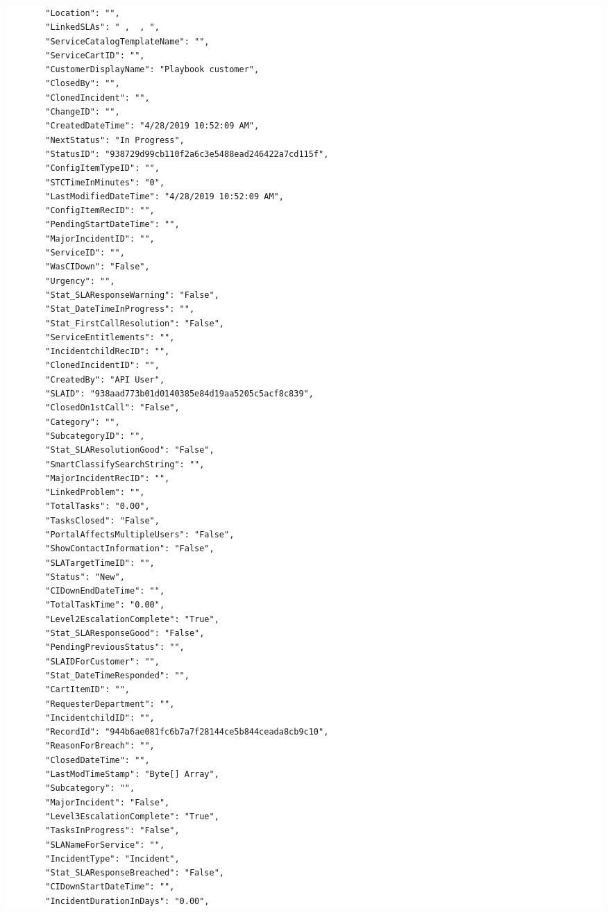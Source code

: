             "Location": "", 
            "LinkedSLAs": " ,  , ", 
            "ServiceCatalogTemplateName": "", 
            "ServiceCartID": "", 
            "CustomerDisplayName": "Playbook customer", 
            "ClosedBy": "", 
            "ClonedIncident": "", 
            "ChangeID": "", 
            "CreatedDateTime": "4/28/2019 10:52:09 AM", 
            "NextStatus": "In Progress", 
            "StatusID": "938729d99cb110f2a6c3e5488ead246422a7cd115f", 
            "ConfigItemTypeID": "", 
            "STCTimeInMinutes": "0", 
            "LastModifiedDateTime": "4/28/2019 10:52:09 AM", 
            "ConfigItemRecID": "", 
            "PendingStartDateTime": "", 
            "MajorIncidentID": "", 
            "ServiceID": "", 
            "WasCIDown": "False", 
            "Urgency": "", 
            "Stat_SLAResponseWarning": "False", 
            "Stat_DateTimeInProgress": "", 
            "Stat_FirstCallResolution": "False", 
            "ServiceEntitlements": "", 
            "IncidentchildRecID": "", 
            "ClonedIncidentID": "", 
            "CreatedBy": "API User", 
            "SLAID": "938aad773b01d0140385e84d19aa5205c5acf8c839", 
            "ClosedOn1stCall": "False", 
            "Category": "", 
            "SubcategoryID": "", 
            "Stat_SLAResolutionGood": "False", 
            "SmartClassifySearchString": "", 
            "MajorIncidentRecID": "", 
            "LinkedProblem": "", 
            "TotalTasks": "0.00", 
            "TasksClosed": "False", 
            "PortalAffectsMultipleUsers": "False", 
            "ShowContactInformation": "False", 
            "SLATargetTimeID": "", 
            "Status": "New", 
            "CIDownEndDateTime": "", 
            "TotalTaskTime": "0.00", 
            "Level2EscalationComplete": "True", 
            "Stat_SLAResponseGood": "False", 
            "PendingPreviousStatus": "", 
            "SLAIDForCustomer": "", 
            "Stat_DateTimeResponded": "", 
            "CartItemID": "", 
            "RequesterDepartment": "", 
            "IncidentchildID": "", 
            "RecordId": "944b6ae081fc6b7a7f28144ce5b844ceada8cb9c10", 
            "ReasonForBreach": "", 
            "ClosedDateTime": "", 
            "LastModTimeStamp": "Byte[] Array", 
            "Subcategory": "", 
            "MajorIncident": "False", 
            "Level3EscalationComplete": "True", 
            "TasksInProgress": "False", 
            "SLANameForService": "", 
            "IncidentType": "Incident", 
            "Stat_SLAResponseBreached": "False", 
            "CIDownStartDateTime": "", 
            "IncidentDurationInDays": "0.00", 